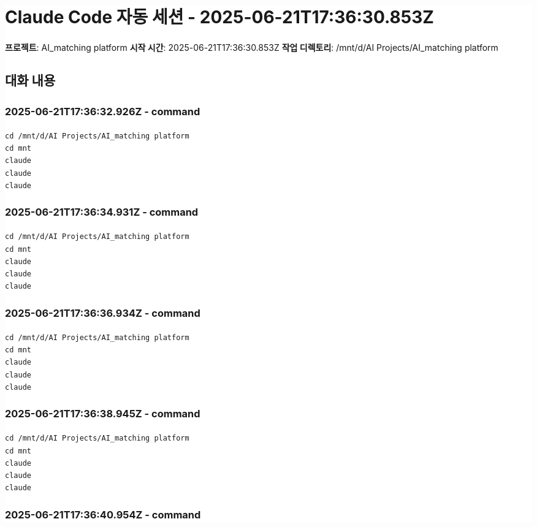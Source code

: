 # Claude Code 자동 세션 - 2025-06-21T17:36:30.853Z

**프로젝트**: AI_matching platform
**시작 시간**: 2025-06-21T17:36:30.853Z
**작업 디렉토리**: /mnt/d/AI Projects/AI_matching platform

## 대화 내용


### 2025-06-21T17:36:32.926Z - command

```
cd /mnt/d/AI Projects/AI_matching platform
cd mnt
claude 
claude
claude
```


### 2025-06-21T17:36:34.931Z - command

```
cd /mnt/d/AI Projects/AI_matching platform
cd mnt
claude 
claude
claude
```


### 2025-06-21T17:36:36.934Z - command

```
cd /mnt/d/AI Projects/AI_matching platform
cd mnt
claude 
claude
claude
```


### 2025-06-21T17:36:38.945Z - command

```
cd /mnt/d/AI Projects/AI_matching platform
cd mnt
claude 
claude
claude
```


### 2025-06-21T17:36:40.954Z - command
